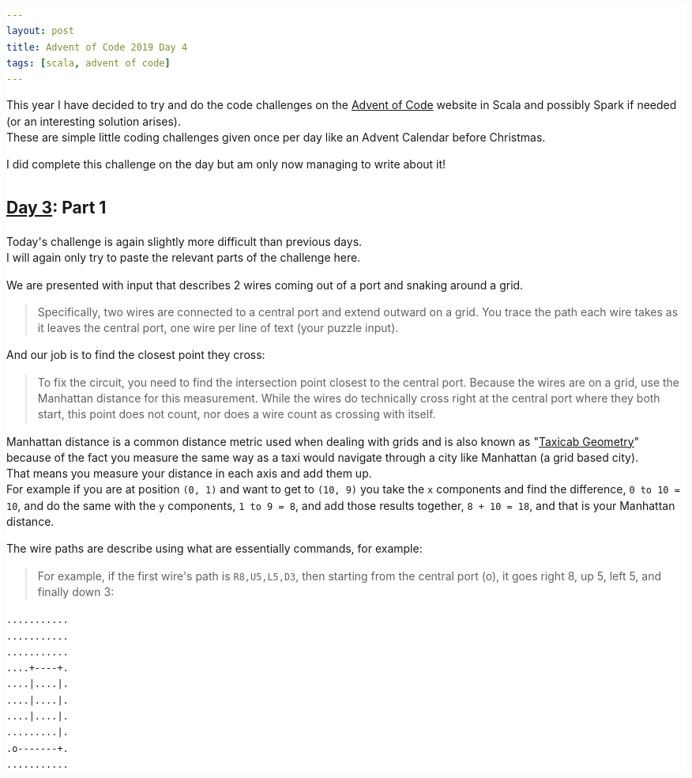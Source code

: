 ```yaml
---
layout: post
title: Advent of Code 2019 Day 4
tags: [scala, advent of code]
---
```


This year I have decided to try and do the code challenges on the
[Advent of Code](https://adventofcode.com/) website in Scala and possibly Spark
if needed (or an interesting solution arises).  
These are simple little coding challenges given once per day like an Advent
Calendar before Christmas.

I did complete this challenge on the day but am only now managing to write
about it!

## [Day 3](https://adventofcode.com/2019/day/3): Part 1

Today's challenge is again slightly more difficult than previous days.  
I will again only try to paste the relevant parts of the challenge here.

We are presented with input that describes 2 wires coming out of a port and
snaking around a grid.

> Specifically, two wires are connected to a central port and extend outward
> on a grid.
> You trace the path each wire takes as it leaves the central port, one wire
> per line of text (your puzzle input).

And our job is to find the closest point they cross:

> To fix the circuit, you need to find the intersection point closest to the
> central port. Because the wires are on a grid, use the Manhattan distance for
> this measurement. While the wires do technically cross right at the central
> port where they both start, this point does not count, nor does a wire count
> as crossing with itself.

Manhattan distance is a common distance metric used when dealing with grids and
is also known as "[Taxicab Geometry](https://en.wikipedia.org/wiki/Taxicab_geometry)"
because of the fact you measure the same way as a taxi would navigate through a
city like Manhattan (a grid based city).  
That means you measure your distance in each axis and add them up.  
For example if you are at position `(0, 1)` and want to get to `(10, 9)` you
take the `x` components and find the difference, `0 to 10 = 10`, and do the same
with the `y` components, `1 to 9 = 8`, and add those results together,
`8 + 10 = 18`, and that is your Manhattan distance.

The wire paths are describe using what are essentially commands, for example:

> For example, if the first wire's path is `R8,U5,L5,D3`, then starting from the
> central port (o), it goes right 8, up 5, left 5, and finally down 3:

```
...........
...........
...........
....+----+.
....|....|.
....|....|.
....|....|.
.........|.
.o-------+.
...........
```
